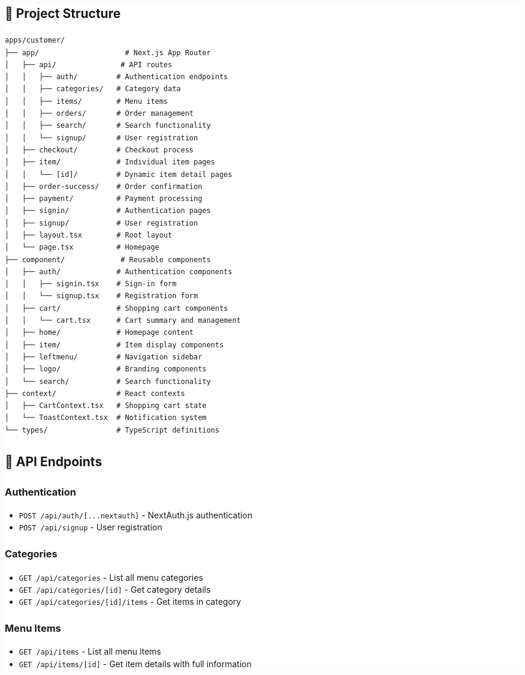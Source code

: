 ## 📁 Project Structure

```
apps/customer/
├── app/                    # Next.js App Router
│   ├── api/               # API routes
│   │   ├── auth/         # Authentication endpoints
│   │   ├── categories/   # Category data
│   │   ├── items/        # Menu items
│   │   ├── orders/       # Order management
│   │   ├── search/       # Search functionality
│   │   └── signup/       # User registration
│   ├── checkout/         # Checkout process
│   ├── item/             # Individual item pages
│   │   └── [id]/         # Dynamic item detail pages
│   ├── order-success/    # Order confirmation
│   ├── payment/          # Payment processing
│   ├── signin/           # Authentication pages
│   ├── signup/           # User registration
│   ├── layout.tsx        # Root layout
│   └── page.tsx          # Homepage
├── component/             # Reusable components
│   ├── auth/             # Authentication components
│   │   ├── signin.tsx    # Sign-in form
│   │   └── signup.tsx    # Registration form
│   ├── cart/             # Shopping cart components
│   │   └── cart.tsx      # Cart summary and management
│   ├── home/             # Homepage content
│   ├── item/             # Item display components
│   ├── leftmenu/         # Navigation sidebar
│   ├── logo/             # Branding components
│   └── search/           # Search functionality
├── context/              # React contexts
│   ├── CartContext.tsx   # Shopping cart state
│   └── ToastContext.tsx  # Notification system
└── types/                # TypeScript definitions
```

## 🔌 API Endpoints

### Authentication
- `POST /api/auth/[...nextauth]` - NextAuth.js authentication
- `POST /api/signup` - User registration

### Categories
- `GET /api/categories` - List all menu categories
- `GET /api/categories/[id]` - Get category details
- `GET /api/categories/[id]/items` - Get items in category

### Menu Items
- `GET /api/items` - List all menu items
- `GET /api/items/[id]` - Get item details with full information
